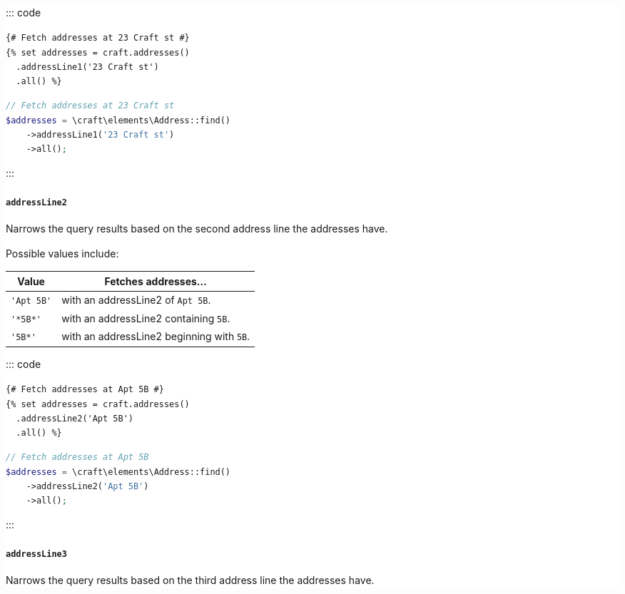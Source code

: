 

::: code
```twig
{# Fetch addresses at 23 Craft st #}
{% set addresses = craft.addresses()
  .addressLine1('23 Craft st')
  .all() %}
```

```php
// Fetch addresses at 23 Craft st
$addresses = \craft\elements\Address::find()
    ->addressLine1('23 Craft st')
    ->all();
```
:::


#### `addressLine2`


Narrows the query results based on the second address line the addresses have.

Possible values include:

| Value | Fetches addresses…
| - | -
| `'Apt 5B'` | with an addressLine2 of `Apt 5B`.
| `'*5B*'` | with an addressLine2 containing `5B`.
| `'5B*'` | with an addressLine2 beginning with `5B`.



::: code
```twig
{# Fetch addresses at Apt 5B #}
{% set addresses = craft.addresses()
  .addressLine2('Apt 5B')
  .all() %}
```

```php
// Fetch addresses at Apt 5B
$addresses = \craft\elements\Address::find()
    ->addressLine2('Apt 5B')
    ->all();
```
:::


#### `addressLine3`


Narrows the query results based on the third address line the addresses have.
